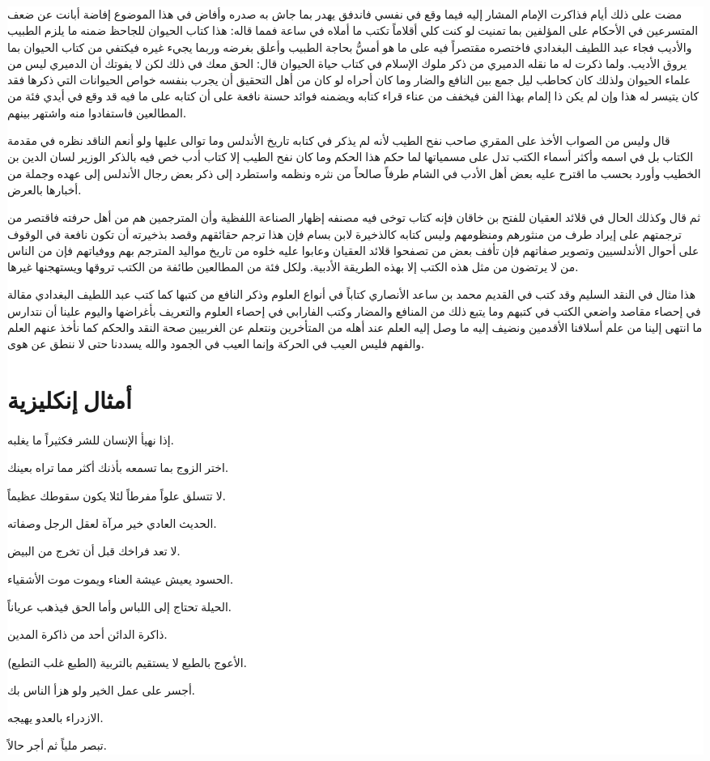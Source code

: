  مضت على ذلك أيام فذاكرت الإمام المشار إليه فيما وقع في نفسي فاندفق يهدر بما جاش به صدره وأفاض في هذا الموضوع إفاضة أبانت عن ضعف المتسرعين في الأحكام على المؤلفين بما تمنيت لو كنت كلي أقلاماً تكتب ما أملاه في ساعة فمما قاله: هذا كتاب الحيوان للجاحظ ضمنه ما يلزم الطبيب والأديب فجاء عبد اللطيف البغدادي فاختصره مقتصراً فيه على ما هو أمسُّ بحاجة الطبيب وأعلق بغرضه وربما يجيء غيره فيكتفي من كتاب الحيوان بما يروق الأديب. ولما ذكرت له ما نقله الدميري من ذكر ملوك الإسلام في كتاب حياة الحيوان قال: الحق معك في ذلك لكن   لا يفوتك أن الدميري ليس من علماء   الحيوان ولذلك كان كحاطب ليل جمع بين النافع والضار وما كان أحراه لو كان من أهل التحقيق أن يجرب بنفسه خواص الحيوانات التي ذكرها فقد كان يتيسر له هذا وإن لم يكن ذا إلمام بهذا الفن فيخفف من عناء قراء كتابه ويضمنه فوائد حسنة نافعة على أن كتابه على ما فيه قد وقع في أيدي فئة من المطالعين فاستفادوا منه واشتهر بينهم. 

 قال وليس من الصواب الأخذ على المقري صاحب نفح الطيب لأنه لم يذكر في كتابه تاريخ الأندلس وما توالى عليها ولو أنعم الناقد نظره في مقدمة الكتاب بل في اسمه وأكثر أسماء الكتب تدل على مسمياتها لما حكم هذا الحكم وما كان نفح الطيب إلا كتاب أدب خص فيه بالذكر الوزير لسان الدين بن الخطيب وأورد بحسب ما اقترح عليه بعض أهل الأدب في الشام طرفاً صالحاً من نثره ونظمه واستطرد إلى ذكر بعض رجال الأندلس إلى عهده وجملة من أخبارها بالعرض. 

 ثم قال وكذلك الحال في قلائد العقيان للفتح بن خاقان فإنه كتاب توخى فيه مصنفه إظهار الصناعة اللفظية وأن المترجمين هم من أهل حرفته فاقتصر من ترجمتهم على إيراد طرف من منثورهم ومنظومهم وليس كتابه كالذخيرة لابن بسام فإن هذا ترجم حقائقهم وقصد بذخيرته أن تكون نافعة في الوقوف على أحوال الأندلسيين وتصوير صفاتهم فإن تأفف بعض من تصفحوا قلائد العقيان وعابوا عليه خلوه من تاريخ مواليد المترجم بهم ووفياتهم فإن من الناس من لا يرتضون من مثل هذه الكتب إلا بهذه الطريقة الأدبية. ولكل فئة من المطالعين طائفة من الكتب تروقها ويستهجنها غيرها.  

 هذا مثال في النقد السليم وقد كتب في القديم محمد بن ساعد الأنصاري كتاباً في أنواع العلوم وذكر النافع من كتبها كما كتب عبد اللطيف البغدادي مقالة في إحصاء مقاصد واضعي الكتب في كتبهم وما يتبع ذلك من المنافع والمضار وكتب الفارابي في إحصاء العلوم والتعريف بأغراضها واليوم علينا أن نتدارس ما انتهى إلينا من علم أسلافنا الأقدمين ونضيف إليه ما وصل إليه العلم عند أهله من المتأخرين ونتعلم عن الغربيين صحة النقد والحكم كما نأخذ عنهم العلم والفهم فليس العيب في الحركة وإنما العيب في الجمود والله يسددنا حتى لا ننطق عن هوى. 
 

#  أمثال إنكليزية 


 إذا نهيأ الإنسان للشر فكثيراً ما يغلبه. 

 اختر الزوج بما تسمعه بأذنك أكثر مما تراه بعينك. 

 لا تتسلق علواً مفرطاً لئلا يكون سقوطك عظيماً. 

 الحديث العادي خير مرآة لعقل الرجل وصفاته. 

 لا تعد فراخك قبل أن تخرج من البيض. 

 الحسود يعيش عيشة العناء ويموت موت الأشقياء. 

 الحيلة تحتاج إلى اللباس وأما الحق فيذهب عرياناً. 

 ذاكرة الدائن  أحد  من ذاكرة المدين. 

 الأعوج بالطبع لا يستقيم بالتربية (الطبع غلب التطبع). 

 أجسر على عمل الخير ولو هزأ الناس بك. 

 الازدراء بالعدو يهيجه.  

 تبصر ملياً ثم أجر حالاً. 
